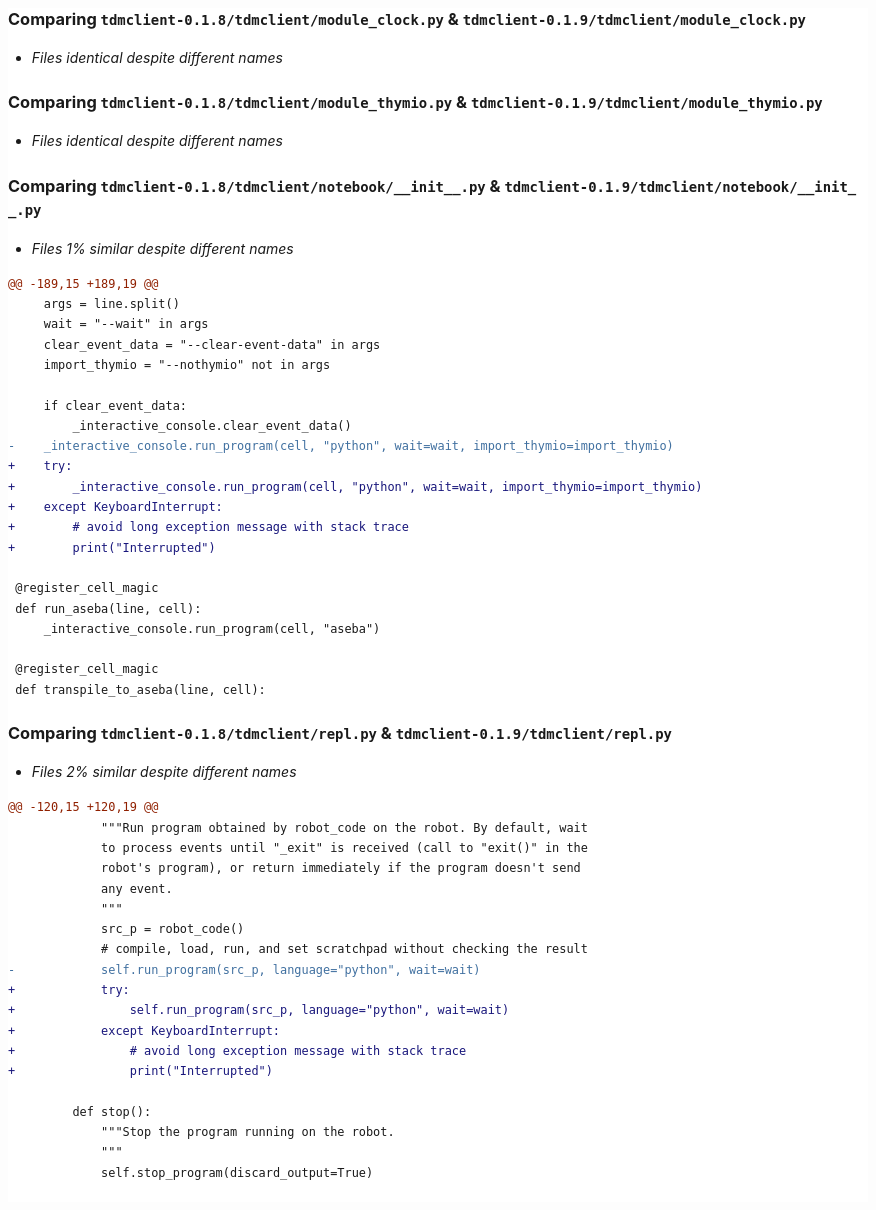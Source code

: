 ### Comparing `tdmclient-0.1.8/tdmclient/module_clock.py` & `tdmclient-0.1.9/tdmclient/module_clock.py`

 * *Files identical despite different names*

### Comparing `tdmclient-0.1.8/tdmclient/module_thymio.py` & `tdmclient-0.1.9/tdmclient/module_thymio.py`

 * *Files identical despite different names*

### Comparing `tdmclient-0.1.8/tdmclient/notebook/__init__.py` & `tdmclient-0.1.9/tdmclient/notebook/__init__.py`

 * *Files 1% similar despite different names*

```diff
@@ -189,15 +189,19 @@
     args = line.split()
     wait = "--wait" in args
     clear_event_data = "--clear-event-data" in args
     import_thymio = "--nothymio" not in args
 
     if clear_event_data:
         _interactive_console.clear_event_data()
-    _interactive_console.run_program(cell, "python", wait=wait, import_thymio=import_thymio)
+    try:
+        _interactive_console.run_program(cell, "python", wait=wait, import_thymio=import_thymio)
+    except KeyboardInterrupt:
+        # avoid long exception message with stack trace
+        print("Interrupted")
 
 @register_cell_magic
 def run_aseba(line, cell):
     _interactive_console.run_program(cell, "aseba")
 
 @register_cell_magic
 def transpile_to_aseba(line, cell):
```

### Comparing `tdmclient-0.1.8/tdmclient/repl.py` & `tdmclient-0.1.9/tdmclient/repl.py`

 * *Files 2% similar despite different names*

```diff
@@ -120,15 +120,19 @@
             """Run program obtained by robot_code on the robot. By default, wait
             to process events until "_exit" is received (call to "exit()" in the
             robot's program), or return immediately if the program doesn't send
             any event.
             """
             src_p = robot_code()
             # compile, load, run, and set scratchpad without checking the result
-            self.run_program(src_p, language="python", wait=wait)
+            try:
+                self.run_program(src_p, language="python", wait=wait)
+            except KeyboardInterrupt:
+                # avoid long exception message with stack trace
+                print("Interrupted")
 
         def stop():
             """Stop the program running on the robot.
             """
             self.stop_program(discard_output=True)
 
```